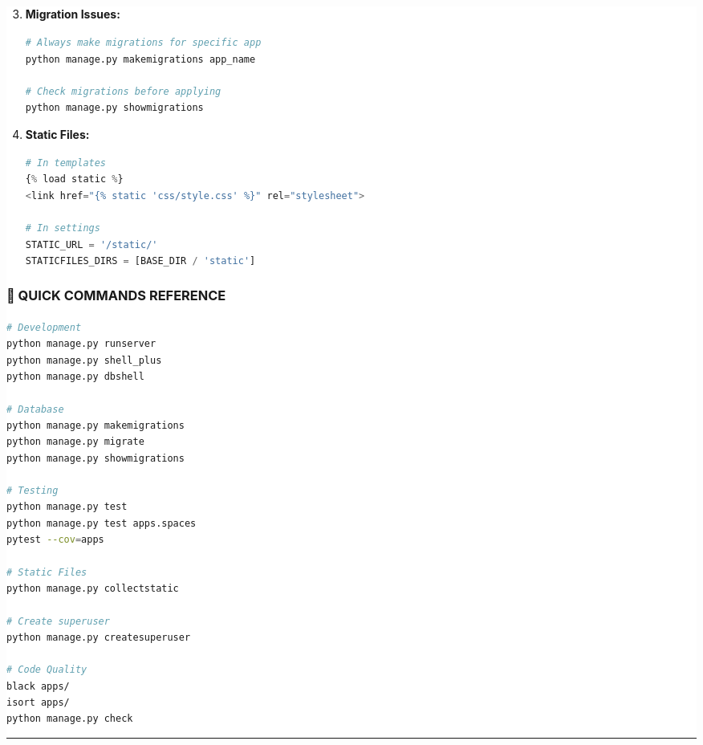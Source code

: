 3. **Migration Issues:**

   ```bash
   # Always make migrations for specific app
   python manage.py makemigrations app_name

   # Check migrations before applying
   python manage.py showmigrations
   ```

4. **Static Files:**

   ```python
   # In templates
   {% load static %}
   <link href="{% static 'css/style.css' %}" rel="stylesheet">

   # In settings
   STATIC_URL = '/static/'
   STATICFILES_DIRS = [BASE_DIR / 'static']
   ```

### 🚀 QUICK COMMANDS REFERENCE

```bash
# Development
python manage.py runserver
python manage.py shell_plus
python manage.py dbshell

# Database
python manage.py makemigrations
python manage.py migrate
python manage.py showmigrations

# Testing
python manage.py test
python manage.py test apps.spaces
pytest --cov=apps

# Static Files
python manage.py collectstatic

# Create superuser
python manage.py createsuperuser

# Code Quality
black apps/
isort apps/
python manage.py check
```

---

